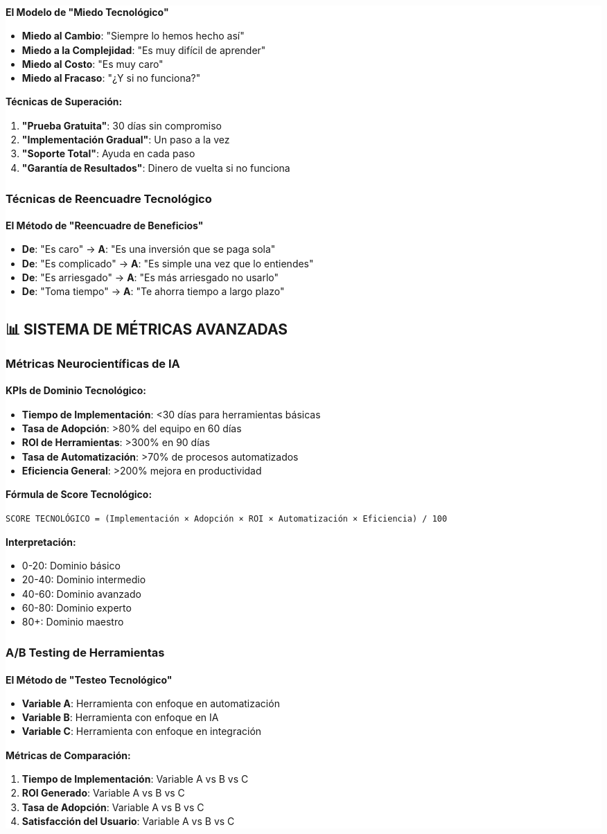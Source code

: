 **El Modelo de "Miedo Tecnológico"**
- **Miedo al Cambio**: "Siempre lo hemos hecho así"
- **Miedo a la Complejidad**: "Es muy difícil de aprender"
- **Miedo al Costo**: "Es muy caro"
- **Miedo al Fracaso**: "¿Y si no funciona?"

**Técnicas de Superación:**
1. **"Prueba Gratuita"**: 30 días sin compromiso
2. **"Implementación Gradual"**: Un paso a la vez
3. **"Soporte Total"**: Ayuda en cada paso
4. **"Garantía de Resultados"**: Dinero de vuelta si no funciona

### **Técnicas de Reencuadre Tecnológico**

**El Método de "Reencuadre de Beneficios"**
- **De**: "Es caro" → **A**: "Es una inversión que se paga sola"
- **De**: "Es complicado" → **A**: "Es simple una vez que lo entiendes"
- **De**: "Es arriesgado" → **A**: "Es más arriesgado no usarlo"
- **De**: "Toma tiempo" → **A**: "Te ahorra tiempo a largo plazo"

## 📊 **SISTEMA DE MÉTRICAS AVANZADAS**

### **Métricas Neurocientíficas de IA**

**KPIs de Dominio Tecnológico:**
- **Tiempo de Implementación**: <30 días para herramientas básicas
- **Tasa de Adopción**: >80% del equipo en 60 días
- **ROI de Herramientas**: >300% en 90 días
- **Tasa de Automatización**: >70% de procesos automatizados
- **Eficiencia General**: >200% mejora en productividad

**Fórmula de Score Tecnológico:**
```
SCORE TECNOLÓGICO = (Implementación × Adopción × ROI × Automatización × Eficiencia) / 100
```

**Interpretación:**
- 0-20: Dominio básico
- 20-40: Dominio intermedio
- 40-60: Dominio avanzado
- 60-80: Dominio experto
- 80+: Dominio maestro

### **A/B Testing de Herramientas**

**El Método de "Testeo Tecnológico"**
- **Variable A**: Herramienta con enfoque en automatización
- **Variable B**: Herramienta con enfoque en IA
- **Variable C**: Herramienta con enfoque en integración

**Métricas de Comparación:**
1. **Tiempo de Implementación**: Variable A vs B vs C
2. **ROI Generado**: Variable A vs B vs C
3. **Tasa de Adopción**: Variable A vs B vs C
4. **Satisfacción del Usuario**: Variable A vs B vs C
